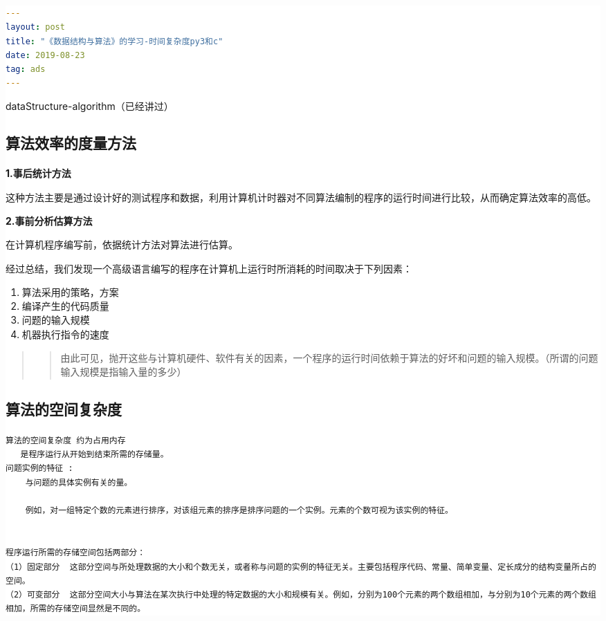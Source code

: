 ```yaml
---
layout: post
title: "《数据结构与算法》的学习-时间复杂度py3和c"
date: 2019-08-23
tag: ads
---
```










dataStructure-algorithm（已经讲过）

## 算法效率的度量方法

**1.事后统计方法**

这种方法主要是通过设计好的测试程序和数据，利用计算机计时器对不同算法编制的程序的运行时间进行比较，从而确定算法效率的高低。

**2.事前分析估算方法**

在计算机程序编写前，依据统计方法对算法进行估算。

经过总结，我们发现一个高级语言编写的程序在计算机上运行时所消耗的时间取决于下列因素：

1. 算法采用的策略，方案
2. 编译产生的代码质量
3. 问题的输入规模
4. 机器执行指令的速度

> >由此可见，抛开这些与计算机硬件、软件有关的因素，一个程序的运行时间依赖于算法的好坏和问题的输入规模。（所谓的问题输入规模是指输入量的多少）





## 算法的空间复杂度 

```
算法的空间复杂度 约为占用内存
   是程序运行从开始到结束所需的存储量。  
问题实例的特征 : 
    与问题的具体实例有关的量。
    
    例如，对一组特定个数的元素进行排序，对该组元素的排序是排序问题的一个实例。元素的个数可视为该实例的特征。


程序运行所需的存储空间包括两部分：
（1）固定部分  这部分空间与所处理数据的大小和个数无关，或者称与问题的实例的特征无关。主要包括程序代码、常量、简单变量、定长成分的结构变量所占的空间。
（2）可变部分  这部分空间大小与算法在某次执行中处理的特定数据的大小和规模有关。例如，分别为100个元素的两个数组相加，与分别为10个元素的两个数组相加，所需的存储空间显然是不同的。    

```

